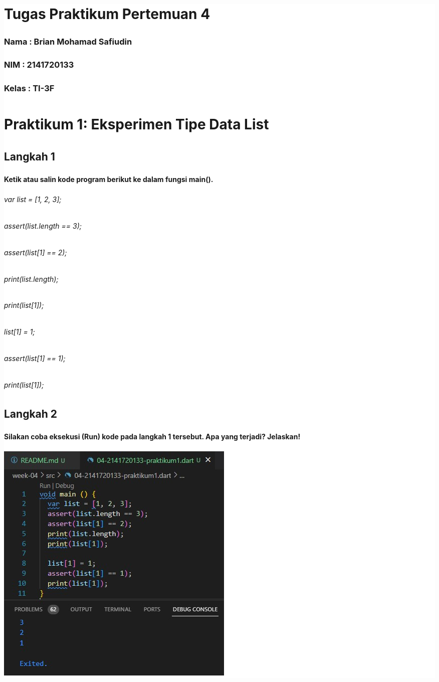 # Tugas Praktikum Pertemuan 4

### Nama : Brian Mohamad Safiudin
### NIM : 2141720133
### Kelas : TI-3F

# Praktikum 1: Eksperimen Tipe Data List

## Langkah 1
#### Ketik atau salin kode program berikut ke dalam fungsi main().
###### var list = [1, 2, 3];
###### assert(list.length == 3);
###### assert(list[1] == 2);
###### print(list.length);
###### print(list[1]);

###### list[1] = 1;
###### assert(list[1] == 1);
###### print(list[1]);

## Langkah 2
#### Silakan coba eksekusi (Run) kode pada langkah 1 tersebut. Apa yang terjadi? Jelaskan!
![Screenshot P1L2](docs/praktikum1langkah2.png)